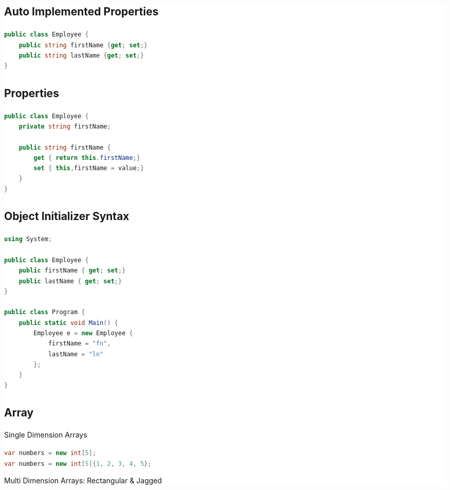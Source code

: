 ## Auto Implemented Properties

```c#
public class Employee {
    public string firstName {get; set;}
    public string lastName {get; set;}
}
```

## Properties

```c#
public class Employee {
    private string firstName;
    
    public string firstName {
        get { return this.firstName;}
        set { this,firstName = value;}
    }
}
```

## Object Initializer Syntax

```c#
using System;

public class Employee {
    public firstName { get; set;}
	public lastName { get; set;}
}

public class Program {
	public static void Main() {
        Employee e = new Employee {
            firstName = "fn", 
            lastName = "ln"
        };
    }
}
```

## Array

Single Dimension Arrays

```c#
var numbers = new int[5];
var numbers = new int[5]{1, 2, 3, 4, 5};
```

Multi Dimension Arrays: Rectangular & Jagged
